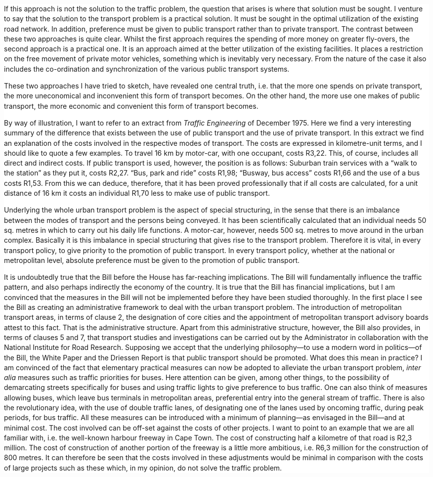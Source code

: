 <p>If this approach is not the solution to the traffic problem, the question that arises is where that solution must be sought. I venture to say that the solution to the transport problem is a practical solution. It must be sought in the optimal utilization of the existing road network. In addition, preference must be given to public transport rather than to private transport. The contrast between these two approaches is quite clear. Whilst the first approach requires the spending of more money on greater fly-overs, the second approach is a practical one. It is an approach aimed at the better utilization of the existing facilities. It places a restriction on the free movement of private motor vehicles, something which is inevitably very necessary. From the nature of the case it also includes the co-ordination and synchronization of the various public transport systems.</p>

<p>These two approaches I have tried to sketch, have revealed one central truth, i.e. that the more one spends on private transport, the more uneconomical and inconvenient this form of transport becomes. On the other hand, the more use one makes of public transport, the more economic and convenient this form of transport becomes.</p>

<p>By way of illustration, I want to refer to an extract from <i>Traffic Engineering</i> of December 1975. Here we find a very interesting summary of the difference that exists between the use of public transport and the use of private transport. In this extract we find an explanation of the costs involved in the respective modes of transport. The costs are expressed in kilometre-unit terms, and I should like to quote a few examples. To travel 16 km by motor-car, with one occupant, costs R3,22. This, of course, includes all direct and indirect costs. If public transport is used, however, the position is as follows: Suburban train services with a &#x201C;walk to the station&#x201D; as they put it, costs R2,27. &#x201C;Bus, park and ride&#x201D; costs R1,98; &#x201C;Busway, bus access&#x201D; costs R1,66 and the use of a bus costs R1,53. From this we can deduce, therefore, that it has been proved professionally that if all costs are calculated, for a unit distance of 16 km it costs an individual R1,70 less to make use of public transport.</p>

<p>Underlying the whole urban transport problem is the aspect of special structuring, in the sense that there is an imbalance between the modes of transport and the persons being conveyed. It has been scientifically calculated that an individual needs 50 sq. metres in which to carry out his daily life functions. A motor-car, however, needs 500 sq. metres to move around in the urban complex. Basically it is this imbalance in special structuring that gives rise to the transport problem. Therefore it is vital, in every transport policy, to give priority to the promotion of public transport. In every transport policy, whether at the national or metropolitan level, absolute preference must be given to the promotion of public transport.</p>

<p>It is undoubtedly true that the Bill before the House has far-reaching implications. The Bill will fundamentally influence the traffic pattern, and also perhaps indirectly the economy of the country. It is true that the Bill has financial implications, but I am convinced that the measures in the Bill will not be implemented before they have been studied thoroughly. In the first place I see the Bill as creating an administrative framework to deal with the urban transport problem. The introduction of metropolitan transport areas, in terms of clause 2, the designation of core cities and the appointment of metropolitan transport advisory boards attest to this fact. That is the administrative structure. Apart from this administrative structure, however, the Bill also provides, in terms of clauses 5 and 7, that transport studies and investigations can be carried out by the Administrator in collaboration with the National Institute for Road Research. Supposing we accept that the underlying philosophy&#x2014;to use a modern word in politics&#x2014;of the Bill, the White Paper and the Driessen Report is that public transport should be promoted. What does this mean in practice? I am convinced of the fact that elementary practical measures can now be adopted to alleviate the urban transport problem, <i>inter alia</i> measures such as traffic priorities for buses. Here attention can be given, among other things, to the possibility of demarcating streets specifically for buses and using traffic lights to give preference to <span class="col_6729-6730" refersTo="page_0686"/>bus traffic. One can also think of measures allowing buses, which leave bus terminals in metropolitan areas, preferential entry into the general stream of traffic. There is also the revolutionary idea, with the use of double traffic lanes, of designating one of the lanes used by oncoming traffic, during peak periods, for bus traffic. All these measures can be introduced with a minimum of planning&#x2014;as envisaged in the Bill&#x2014;and at minimal cost. The cost involved can be off-set against the costs of other projects. I want to point to an example that we are all familiar with, i.e. the well-known harbour freeway in Cape Town. The cost of constructing half a kilometre of that road is R2,3 million. The cost of construction of another portion of the freeway is a little more ambitious, i.e. R6,3 million for the construction of 800 metres. It can therefore be seen that the costs involved in these adjustments would be minimal in comparison with the costs of large projects such as these which, in my opinion, do not solve the traffic problem.</p>
